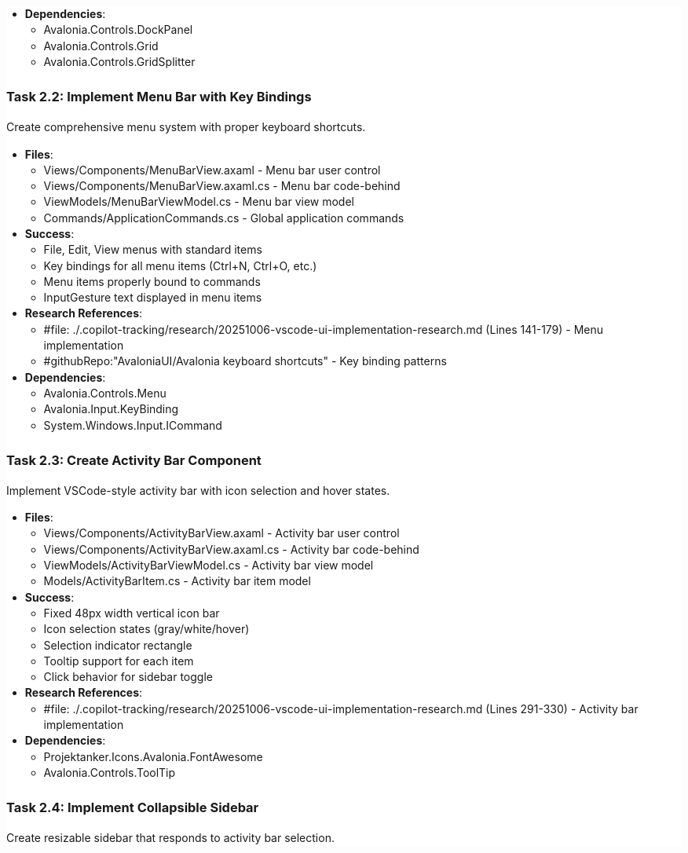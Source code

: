 - **Dependencies**:
  - Avalonia.Controls.DockPanel
  - Avalonia.Controls.Grid
  - Avalonia.Controls.GridSplitter

### Task 2.2: Implement Menu Bar with Key Bindings

Create comprehensive menu system with proper keyboard shortcuts.

- **Files**:
  - Views/Components/MenuBarView.axaml - Menu bar user control
  - Views/Components/MenuBarView.axaml.cs - Menu bar code-behind
  - ViewModels/MenuBarViewModel.cs - Menu bar view model
  - Commands/ApplicationCommands.cs - Global application commands
- **Success**:
  - File, Edit, View menus with standard items
  - Key bindings for all menu items (Ctrl+N, Ctrl+O, etc.)
  - Menu items properly bound to commands
  - InputGesture text displayed in menu items
- **Research References**:
  - #file: ./.copilot-tracking/research/20251006-vscode-ui-implementation-research.md (Lines 141-179) - Menu implementation
  - #githubRepo:"AvaloniaUI/Avalonia keyboard shortcuts" - Key binding patterns
- **Dependencies**:
  - Avalonia.Controls.Menu
  - Avalonia.Input.KeyBinding
  - System.Windows.Input.ICommand

### Task 2.3: Create Activity Bar Component

Implement VSCode-style activity bar with icon selection and hover states.

- **Files**:
  - Views/Components/ActivityBarView.axaml - Activity bar user control
  - Views/Components/ActivityBarView.axaml.cs - Activity bar code-behind
  - ViewModels/ActivityBarViewModel.cs - Activity bar view model
  - Models/ActivityBarItem.cs - Activity bar item model
- **Success**:
  - Fixed 48px width vertical icon bar
  - Icon selection states (gray/white/hover)
  - Selection indicator rectangle
  - Tooltip support for each item
  - Click behavior for sidebar toggle
- **Research References**:
  - #file: ./.copilot-tracking/research/20251006-vscode-ui-implementation-research.md (Lines 291-330) - Activity bar implementation
- **Dependencies**:
  - Projektanker.Icons.Avalonia.FontAwesome
  - Avalonia.Controls.ToolTip

### Task 2.4: Implement Collapsible Sidebar

Create resizable sidebar that responds to activity bar selection.
